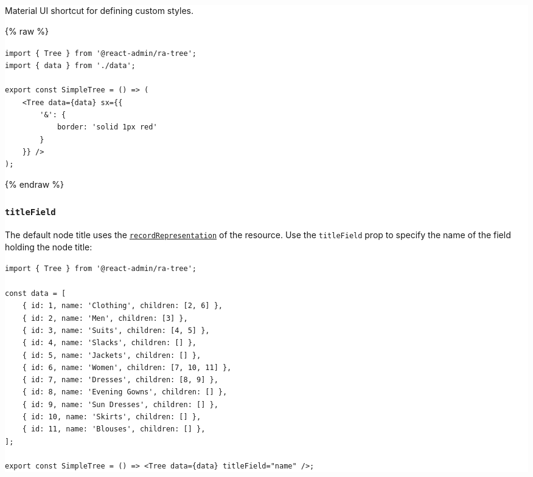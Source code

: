 Material UI shortcut for defining custom styles.

{% raw %}

```tsx
import { Tree } from '@react-admin/ra-tree';
import { data } from './data';

export const SimpleTree = () => (
    <Tree data={data} sx={{
        '&': {
            border: 'solid 1px red'
        }
    }} />
);
```

{% endraw %}

### `titleField`

The default node title uses the [`recordRepresentation`](./Resource.md#recordrepresentation) of the resource. Use the `titleField` prop to specify the name of the field holding the node title:

```tsx
import { Tree } from '@react-admin/ra-tree';

const data = [
    { id: 1, name: 'Clothing', children: [2, 6] },
    { id: 2, name: 'Men', children: [3] },
    { id: 3, name: 'Suits', children: [4, 5] },
    { id: 4, name: 'Slacks', children: [] },
    { id: 5, name: 'Jackets', children: [] },
    { id: 6, name: 'Women', children: [7, 10, 11] },
    { id: 7, name: 'Dresses', children: [8, 9] },
    { id: 8, name: 'Evening Gowns', children: [] },
    { id: 9, name: 'Sun Dresses', children: [] },
    { id: 10, name: 'Skirts', children: [] },
    { id: 11, name: 'Blouses', children: [] },
];

export const SimpleTree = () => <Tree data={data} titleField="name" />;
```
